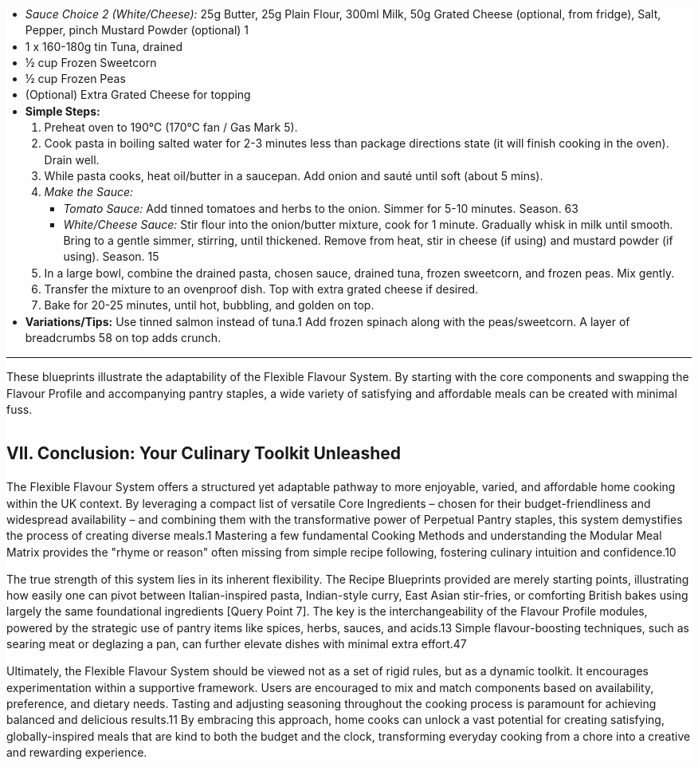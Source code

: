   * *Sauce Choice 2 (White/Cheese):* 25g Butter, 25g Plain Flour, 300ml Milk, 50g Grated Cheese (optional, from fridge), Salt, Pepper, pinch Mustard Powder (optional) 1  
  * 1 x 160-180g tin Tuna, drained  
  * ½ cup Frozen Sweetcorn  
  * ½ cup Frozen Peas  
  * (Optional) Extra Grated Cheese for topping  
* **Simple Steps:**  
  1. Preheat oven to 190°C (170°C fan / Gas Mark 5).  
  2. Cook pasta in boiling salted water for 2-3 minutes less than package directions state (it will finish cooking in the oven). Drain well.  
  3. While pasta cooks, heat oil/butter in a saucepan. Add onion and sauté until soft (about 5 mins).  
  4. *Make the Sauce:*  
     * *Tomato Sauce:* Add tinned tomatoes and herbs to the onion. Simmer for 5-10 minutes. Season. 63  
     * *White/Cheese Sauce:* Stir flour into the onion/butter mixture, cook for 1 minute. Gradually whisk in milk until smooth. Bring to a gentle simmer, stirring, until thickened. Remove from heat, stir in cheese (if using) and mustard powder (if using). Season. 15  
  5. In a large bowl, combine the drained pasta, chosen sauce, drained tuna, frozen sweetcorn, and frozen peas. Mix gently.  
  6. Transfer the mixture to an ovenproof dish. Top with extra grated cheese if desired.  
  7. Bake for 20-25 minutes, until hot, bubbling, and golden on top.  
* **Variations/Tips:** Use tinned salmon instead of tuna.1 Add frozen spinach along with the peas/sweetcorn. A layer of breadcrumbs 58 on top adds crunch.

---

These blueprints illustrate the adaptability of the Flexible Flavour System. By starting with the core components and swapping the Flavour Profile and accompanying pantry staples, a wide variety of satisfying and affordable meals can be created with minimal fuss.

## **VII. Conclusion: Your Culinary Toolkit Unleashed**

The Flexible Flavour System offers a structured yet adaptable pathway to more enjoyable, varied, and affordable home cooking within the UK context. By leveraging a compact list of versatile Core Ingredients – chosen for their budget-friendliness and widespread availability – and combining them with the transformative power of Perpetual Pantry staples, this system demystifies the process of creating diverse meals.1 Mastering a few fundamental Cooking Methods and understanding the Modular Meal Matrix provides the "rhyme or reason" often missing from simple recipe following, fostering culinary intuition and confidence.10

The true strength of this system lies in its inherent flexibility. The Recipe Blueprints provided are merely starting points, illustrating how easily one can pivot between Italian-inspired pasta, Indian-style curry, East Asian stir-fries, or comforting British bakes using largely the same foundational ingredients \[Query Point 7\]. The key is the interchangeability of the Flavour Profile modules, powered by the strategic use of pantry items like spices, herbs, sauces, and acids.13 Simple flavour-boosting techniques, such as searing meat or deglazing a pan, can further elevate dishes with minimal extra effort.47

Ultimately, the Flexible Flavour System should be viewed not as a set of rigid rules, but as a dynamic toolkit. It encourages experimentation within a supportive framework. Users are encouraged to mix and match components based on availability, preference, and dietary needs. Tasting and adjusting seasoning throughout the cooking process is paramount for achieving balanced and delicious results.11 By embracing this approach, home cooks can unlock a vast potential for creating satisfying, globally-inspired meals that are kind to both the budget and the clock, transforming everyday cooking from a chore into a creative and rewarding experience.